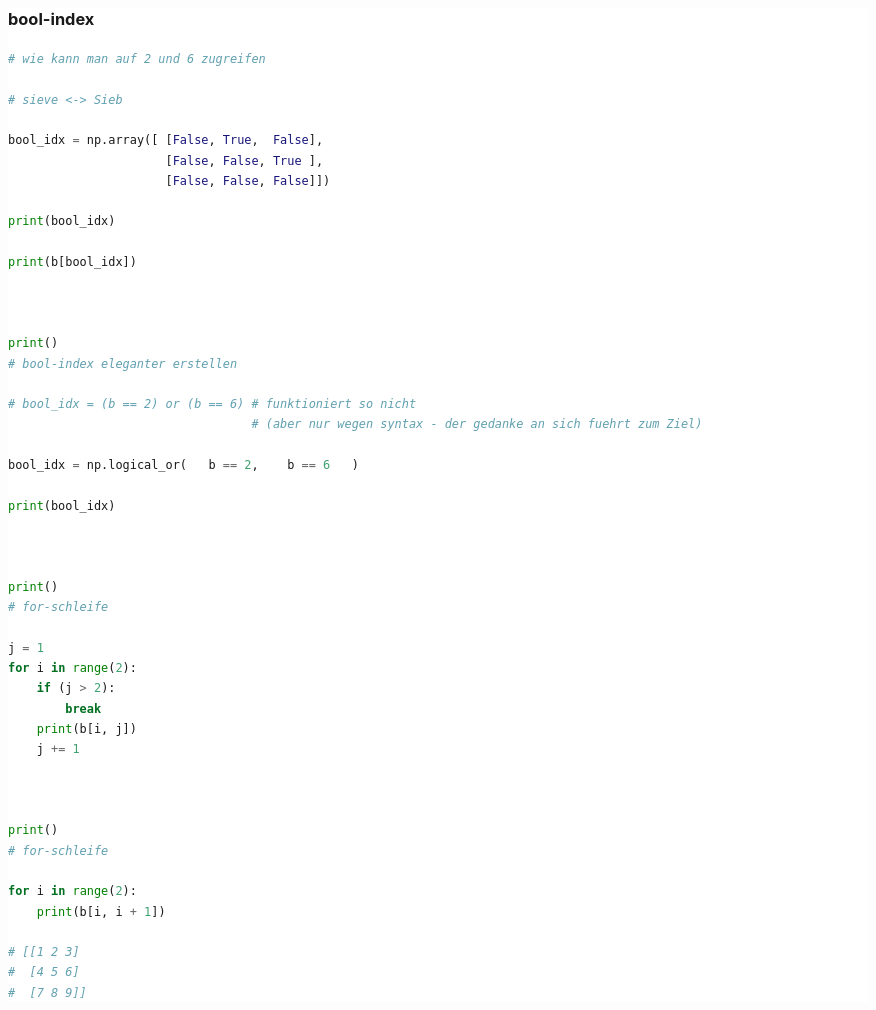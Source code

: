 ```python
```

### bool-index

```python
# wie kann man auf 2 und 6 zugreifen

# sieve <-> Sieb

bool_idx = np.array([ [False, True,  False],
                      [False, False, True ],
                      [False, False, False]])

print(bool_idx)

print(b[bool_idx])



print()
# bool-index eleganter erstellen

# bool_idx = (b == 2) or (b == 6) # funktioniert so nicht
                                  # (aber nur wegen syntax - der gedanke an sich fuehrt zum Ziel)
    
bool_idx = np.logical_or(   b == 2,    b == 6   )

print(bool_idx)



print()
# for-schleife

j = 1
for i in range(2):
    if (j > 2):
        break
    print(b[i, j])
    j += 1
    
    

print()
# for-schleife

for i in range(2):
    print(b[i, i + 1])

# [[1 2 3]
#  [4 5 6]
#  [7 8 9]]
```
